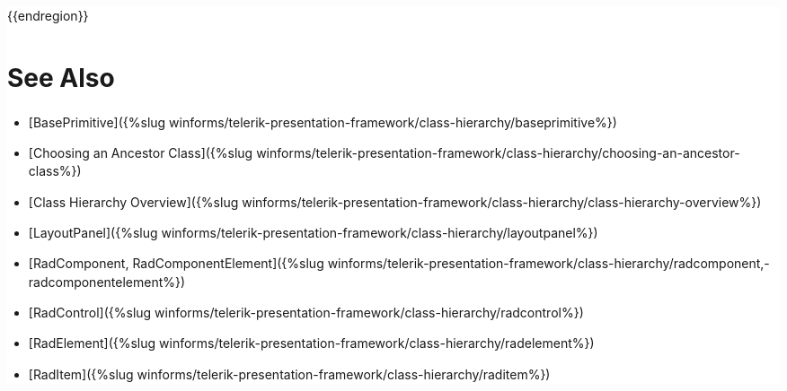 {{endregion}}

# See Also
* [BasePrimitive]({%slug winforms/telerik-presentation-framework/class-hierarchy/baseprimitive%})

* [Choosing an Ancestor Class]({%slug winforms/telerik-presentation-framework/class-hierarchy/choosing-an-ancestor-class%})

* [Class Hierarchy Overview]({%slug winforms/telerik-presentation-framework/class-hierarchy/class-hierarchy-overview%})

* [LayoutPanel]({%slug winforms/telerik-presentation-framework/class-hierarchy/layoutpanel%})

* [RadComponent, RadComponentElement]({%slug winforms/telerik-presentation-framework/class-hierarchy/radcomponent,-radcomponentelement%})

* [RadControl]({%slug winforms/telerik-presentation-framework/class-hierarchy/radcontrol%})

* [RadElement]({%slug winforms/telerik-presentation-framework/class-hierarchy/radelement%})

* [RadItem]({%slug winforms/telerik-presentation-framework/class-hierarchy/raditem%})

